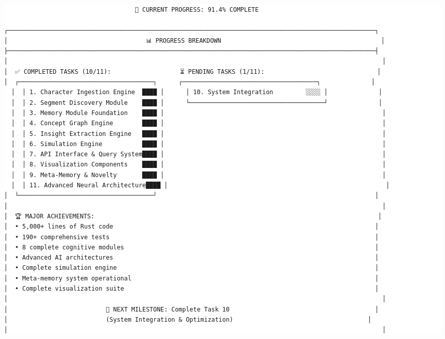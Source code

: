 ```
                                    🎯 CURRENT PROGRESS: 91.4% COMPLETE
                                    
┌─────────────────────────────────────────────────────────────────────────────────────────────────────┐
│                                      📊 PROGRESS BREAKDOWN                                            │
├─────────────────────────────────────────────────────────────────────────────────────────────────────┤
│                                                                                                       │
│  ✅ COMPLETED TASKS (10/11):                   ⏳ PENDING TASKS (1/11):                               │
│  ┌─────────────────────────────────────┐      ┌─────────────────────────────────────┐              │
  │  │ 1. Character Ingestion Engine  ████ │      │ 10. System Integration         ░░░░ │              │
  │  │ 2. Segment Discovery Module    ████ │      └─────────────────────────────────────┘              │
  │  │ 3. Memory Module Foundation    ████ │                                                            │
  │  │ 4. Concept Graph Engine        ████ │                                                            │
  │  │ 5. Insight Extraction Engine   ████ │                                                            │
  │  │ 6. Simulation Engine           ████ │                                                            │
  │  │ 7. API Interface & Query System████ │                                                            │
  │  │ 8. Visualization Components    ████ │                                                            │
  │  │ 9. Meta-Memory & Novelty       ████ │                                                            │
  │  │ 11. Advanced Neural Architecture████ │                                                            │
│  └─────────────────────────────────────┘                                                            │
│                                                                                                       │
│  🏆 MAJOR ACHIEVEMENTS:                                                                              │
│  • 5,000+ lines of Rust code                                                                        │
│  • 190+ comprehensive tests                                                                         │
│  • 8 complete cognitive modules                                                                     │
│  • Advanced AI architectures                                                                        │
│  • Complete simulation engine                                                                       │
│  • Meta-memory system operational                                                                   │
│  • Complete visualization suite                                                                     │
│                                                                                                       │
│                           🎯 NEXT MILESTONE: Complete Task 10                                        │
│                           (System Integration & Optimization)                                     │
│                                                                                                       │
```
